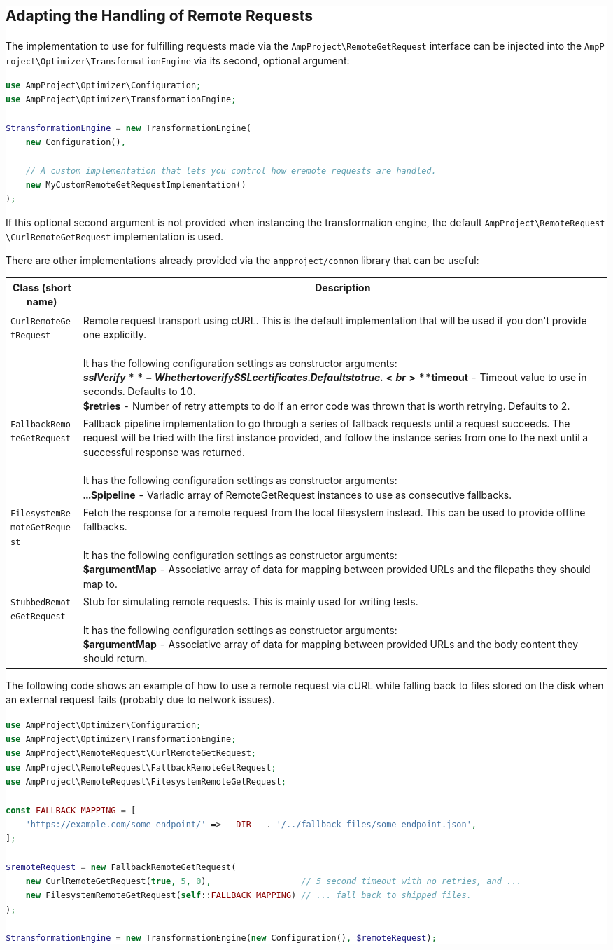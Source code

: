 ## Adapting the Handling of Remote Requests

The implementation to use for fulfilling requests made via the `AmpProject\RemoteGetRequest` interface can be injected into the `AmpProject\Optimizer\TransformationEngine` via its second, optional argument:

```php
use AmpProject\Optimizer\Configuration;
use AmpProject\Optimizer\TransformationEngine;

$transformationEngine = new TransformationEngine(
	new Configuration(),

	// A custom implementation that lets you control how eremote requests are handled.
	new MyCustomRemoteGetRequestImplementation()
);
```

If this optional second argument is not provided when instancing the transformation engine, the default `AmpProject\RemoteRequest\CurlRemoteGetRequest` implementation is used.

There are other implementations already provided via the `ampproject/common` library that can be useful:



| Class (short name) | Description |
|-------|-------------|
| `CurlRemoteGetRequest` | Remote request transport using cURL. This is the default implementation that will be used if you don't provide one explicitly.<br><br>It has the following configuration settings as constructor arguments:<br>**$sslVerify** - Whether to verify SSL certificates. Defaults to true.<br>**$timeout** - Timeout value to use in seconds. Defaults to 10.<br>**$retries** - Number of retry attempts to do if an error code was thrown that is worth retrying. Defaults to 2. |
| `FallbackRemoteGetRequest` | Fallback pipeline implementation to go through a series of fallback requests until a request succeeds. The request will be tried with the first instance provided, and follow the instance series from one to the next until a successful response was returned.<br><br>It has the following configuration settings as constructor arguments:<br>**...$pipeline** - Variadic array of RemoteGetRequest instances to use as consecutive fallbacks. |
| `FilesystemRemoteGetRequest` | Fetch the response for a remote request from the local filesystem instead. This can be used to provide offline fallbacks.<br><br>It has the following configuration settings as constructor arguments:<br>**$argumentMap** - Associative array of data for mapping between provided URLs and the filepaths they should map to. |
| `StubbedRemoteGetRequest` | Stub for simulating remote requests. This is mainly used for writing tests.<br><br>It has the following configuration settings as constructor arguments:<br>**$argumentMap** - Associative array of data for mapping between provided URLs and the body content they should return. |

The following code shows an example of how to use a remote request via cURL while falling back to files stored on the disk when an external request fails (probably due to network issues).

```php
use AmpProject\Optimizer\Configuration;
use AmpProject\Optimizer\TransformationEngine;
use AmpProject\RemoteRequest\CurlRemoteGetRequest;
use AmpProject\RemoteRequest\FallbackRemoteGetRequest;
use AmpProject\RemoteRequest\FilesystemRemoteGetRequest;

const FALLBACK_MAPPING = [
	'https://example.com/some_endpoint/' => __DIR__ . '/../fallback_files/some_endpoint.json',
];

$remoteRequest = new FallbackRemoteGetRequest(
	new CurlRemoteGetRequest(true, 5, 0),                  // 5 second timeout with no retries, and ...
	new FilesystemRemoteGetRequest(self::FALLBACK_MAPPING) // ... fall back to shipped files.
);

$transformationEngine = new TransformationEngine(new Configuration(), $remoteRequest);
```
